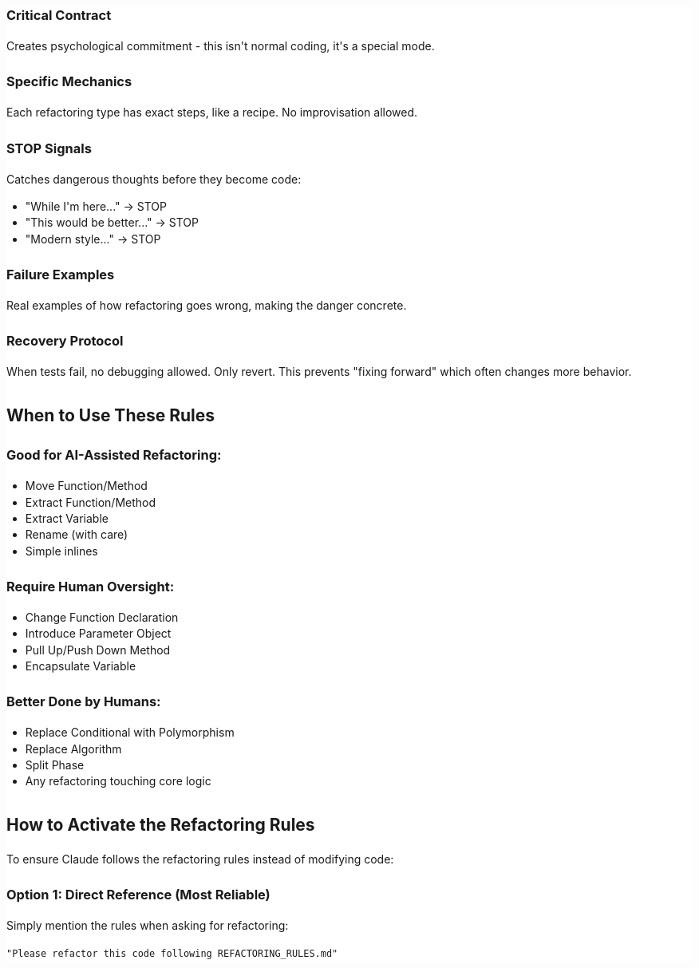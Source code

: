 ### Critical Contract
Creates psychological commitment - this isn't normal coding, it's a special mode.

### Specific Mechanics
Each refactoring type has exact steps, like a recipe. No improvisation allowed.

### STOP Signals
Catches dangerous thoughts before they become code:
- "While I'm here..." → STOP
- "This would be better..." → STOP
- "Modern style..." → STOP

### Failure Examples
Real examples of how refactoring goes wrong, making the danger concrete.

### Recovery Protocol
When tests fail, no debugging allowed. Only revert. This prevents "fixing forward" which often changes more behavior.

## When to Use These Rules

### Good for AI-Assisted Refactoring:
- Move Function/Method
- Extract Function/Method
- Extract Variable
- Rename (with care)
- Simple inlines

### Require Human Oversight:
- Change Function Declaration
- Introduce Parameter Object
- Pull Up/Push Down Method
- Encapsulate Variable

### Better Done by Humans:
- Replace Conditional with Polymorphism
- Replace Algorithm
- Split Phase
- Any refactoring touching core logic

## How to Activate the Refactoring Rules

To ensure Claude follows the refactoring rules instead of modifying code:

### Option 1: Direct Reference (Most Reliable)
Simply mention the rules when asking for refactoring:
```
"Please refactor this code following REFACTORING_RULES.md"
```
